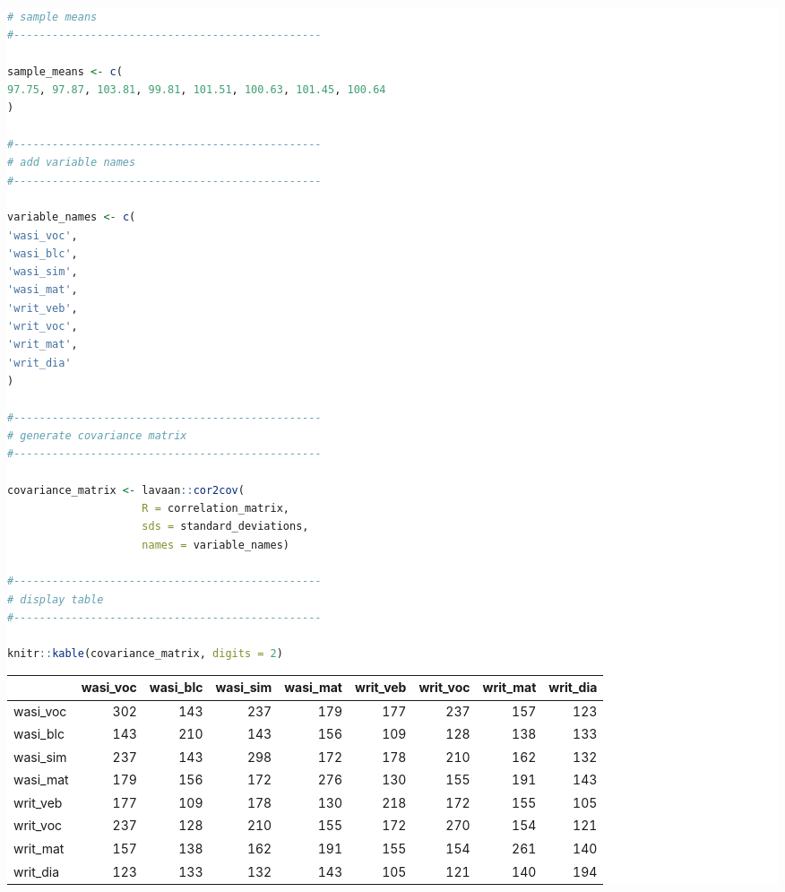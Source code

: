 ``` r
# sample means
#------------------------------------------------

sample_means <- c(
97.75, 97.87, 103.81, 99.81, 101.51, 100.63, 101.45, 100.64
)

#------------------------------------------------
# add variable names
#------------------------------------------------

variable_names <- c(
'wasi_voc',
'wasi_blc',
'wasi_sim',
'wasi_mat',
'writ_veb',
'writ_voc',
'writ_mat',
'writ_dia'
)

#------------------------------------------------
# generate covariance matrix
#------------------------------------------------

covariance_matrix <- lavaan::cor2cov(
                     R = correlation_matrix, 
                     sds = standard_deviations,
                     names = variable_names)

#------------------------------------------------
# display table
#------------------------------------------------

knitr::kable(covariance_matrix, digits = 2)
```

|          | wasi_voc | wasi_blc | wasi_sim | wasi_mat | writ_veb | writ_voc | writ_mat | writ_dia |
|:---------|---------:|---------:|---------:|---------:|---------:|---------:|---------:|---------:|
| wasi_voc |      302 |      143 |      237 |      179 |      177 |      237 |      157 |      123 |
| wasi_blc |      143 |      210 |      143 |      156 |      109 |      128 |      138 |      133 |
| wasi_sim |      237 |      143 |      298 |      172 |      178 |      210 |      162 |      132 |
| wasi_mat |      179 |      156 |      172 |      276 |      130 |      155 |      191 |      143 |
| writ_veb |      177 |      109 |      178 |      130 |      218 |      172 |      155 |      105 |
| writ_voc |      237 |      128 |      210 |      155 |      172 |      270 |      154 |      121 |
| writ_mat |      157 |      138 |      162 |      191 |      155 |      154 |      261 |      140 |
| writ_dia |      123 |      133 |      132 |      143 |      105 |      121 |      140 |      194 |
